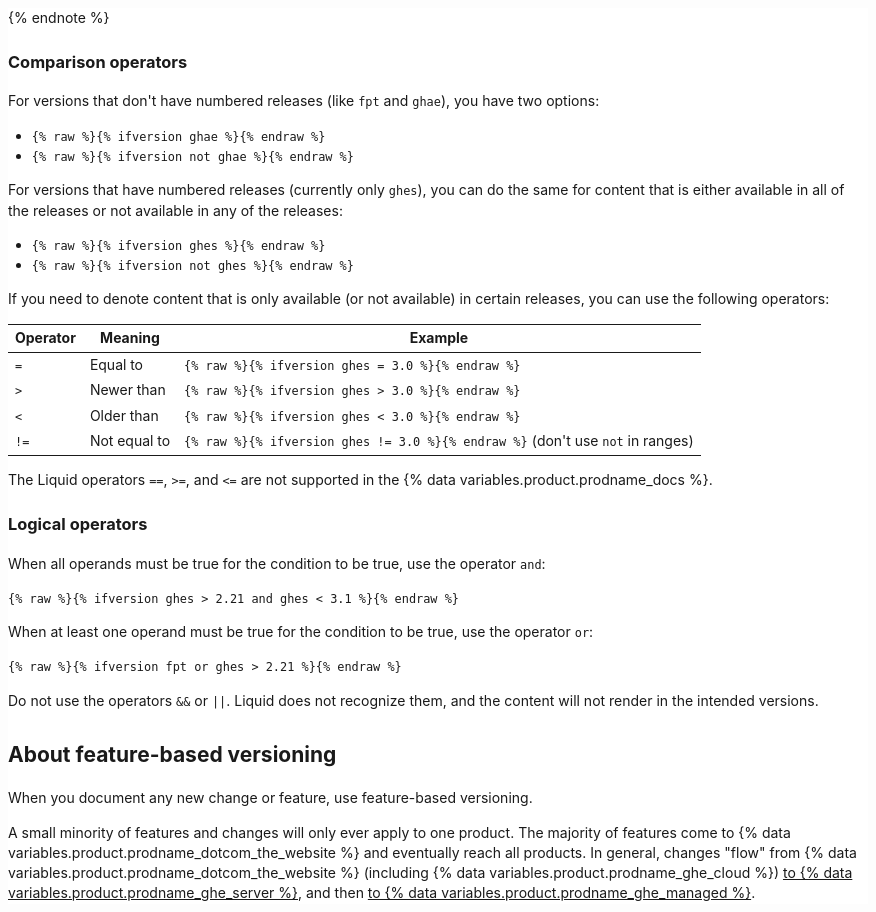 {% endnote %}

### Comparison operators

For versions that don't have numbered releases (like `fpt` and `ghae`), you have two options:

- `{% raw %}{% ifversion ghae %}{% endraw %}`
- `{% raw %}{% ifversion not ghae %}{% endraw %}`

For versions that have numbered releases (currently only `ghes`), you can do the same for content that is either available in all of the releases or not available in any of the releases:

- `{% raw %}{% ifversion ghes %}{% endraw %}`
- `{% raw %}{% ifversion not ghes %}{% endraw %}`

If you need to denote content that is only available (or not available) in certain releases, you can use the following operators:

|Operator | Meaning| Example
|--|--|--|
|`=`| Equal to| `{% raw %}{% ifversion ghes = 3.0 %}{% endraw %}`
|`>`| Newer than| `{% raw %}{% ifversion ghes > 3.0 %}{% endraw %}`
|`<`| Older than| `{% raw %}{% ifversion ghes < 3.0 %}{% endraw %}`
|`!=`| Not equal to| `{% raw %}{% ifversion ghes != 3.0 %}{% endraw %}` (don't use `not` in ranges)

The Liquid operators `==`, `>=`, and `<=` are not supported in the {% data variables.product.prodname_docs %}.

### Logical operators

When all operands must be true for the condition to be true, use the operator `and`:

```
{% raw %}{% ifversion ghes > 2.21 and ghes < 3.1 %}{% endraw %}
```

When at least one operand must be true for the condition to be true, use the operator `or`:

```
{% raw %}{% ifversion fpt or ghes > 2.21 %}{% endraw %}
```

Do not use the operators `&&` or `||`. Liquid does not recognize them, and the content will not render in the intended versions.

## About feature-based versioning

When you document any new change or feature, use feature-based versioning.

A small minority of features and changes will only ever apply to one product. The majority of features come to {% data variables.product.prodname_dotcom_the_website %} and eventually reach all products. In general, changes "flow" from {% data variables.product.prodname_dotcom_the_website %} (including {% data variables.product.prodname_ghe_cloud %}) [to {% data variables.product.prodname_ghe_server %}](/enterprise-server@latest/admin/overview/about-upgrades-to-new-releases), and then [to {% data variables.product.prodname_ghe_managed %}](/github-ae@latest/admin/overview/about-upgrades-to-new-releases).
